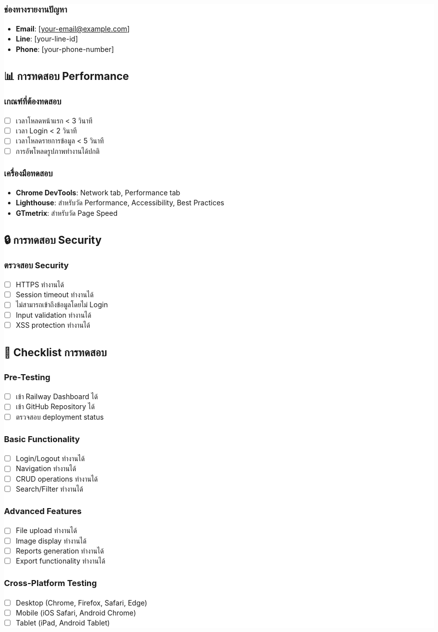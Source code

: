### ช่องทางรายงานปัญหา
- **Email**: [your-email@example.com]
- **Line**: [your-line-id]
- **Phone**: [your-phone-number]

## 📊 การทดสอบ Performance

### เกณฑ์ที่ต้องทดสอบ
- [ ] เวลาโหลดหน้าแรก < 3 วินาที
- [ ] เวลา Login < 2 วินาที
- [ ] เวลาโหลดรายการข้อมูล < 5 วินาที
- [ ] การอัพโหลดรูปภาพทำงานได้ปกติ

### เครื่องมือทดสอบ
- **Chrome DevTools**: Network tab, Performance tab
- **Lighthouse**: สำหรับวัด Performance, Accessibility, Best Practices
- **GTmetrix**: สำหรับวัด Page Speed

## 🔒 การทดสอบ Security

### ตรวจสอบ Security
- [ ] HTTPS ทำงานได้
- [ ] Session timeout ทำงานได้
- [ ] ไม่สามารถเข้าถึงข้อมูลโดยไม่ Login
- [ ] Input validation ทำงานได้
- [ ] XSS protection ทำงานได้

## 📝 Checklist การทดสอบ

### Pre-Testing
- [ ] เข้า Railway Dashboard ได้
- [ ] เข้า GitHub Repository ได้
- [ ] ตรวจสอบ deployment status

### Basic Functionality
- [ ] Login/Logout ทำงานได้
- [ ] Navigation ทำงานได้
- [ ] CRUD operations ทำงานได้
- [ ] Search/Filter ทำงานได้

### Advanced Features
- [ ] File upload ทำงานได้
- [ ] Image display ทำงานได้
- [ ] Reports generation ทำงานได้
- [ ] Export functionality ทำงานได้

### Cross-Platform Testing
- [ ] Desktop (Chrome, Firefox, Safari, Edge)
- [ ] Mobile (iOS Safari, Android Chrome)
- [ ] Tablet (iPad, Android Tablet)
